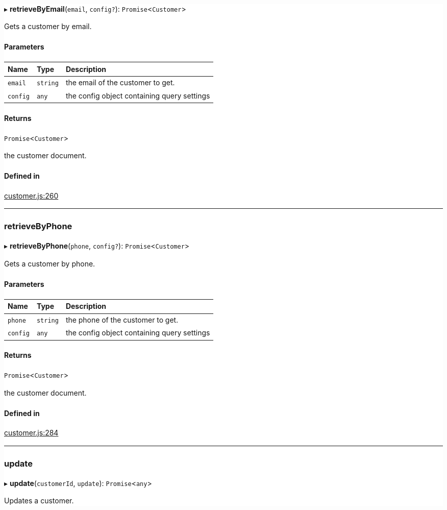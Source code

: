 ▸ **retrieveByEmail**(`email`, `config?`): `Promise`<`Customer`\>

Gets a customer by email.

#### Parameters

| Name | Type | Description |
| :------ | :------ | :------ |
| `email` | `string` | the email of the customer to get. |
| `config` | `any` | the config object containing query settings |

#### Returns

`Promise`<`Customer`\>

the customer document.

#### Defined in

[customer.js:260](https://github.com/medusajs/medusa/blob/636edb65/packages/medusa/src/services/customer.js#L260)

___

### retrieveByPhone

▸ **retrieveByPhone**(`phone`, `config?`): `Promise`<`Customer`\>

Gets a customer by phone.

#### Parameters

| Name | Type | Description |
| :------ | :------ | :------ |
| `phone` | `string` | the phone of the customer to get. |
| `config` | `any` | the config object containing query settings |

#### Returns

`Promise`<`Customer`\>

the customer document.

#### Defined in

[customer.js:284](https://github.com/medusajs/medusa/blob/636edb65/packages/medusa/src/services/customer.js#L284)

___

### update

▸ **update**(`customerId`, `update`): `Promise`<`any`\>

Updates a customer.
